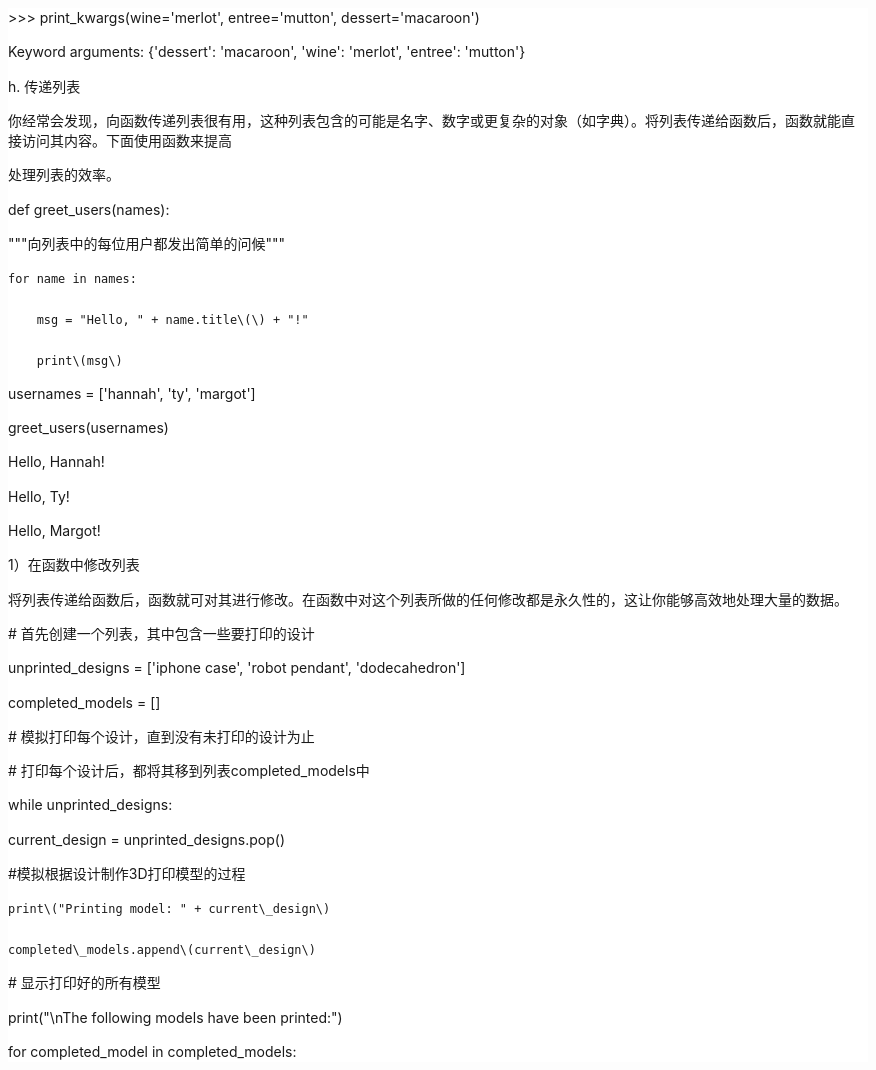 &gt;&gt;&gt; print\_kwargs\(wine='merlot', entree='mutton', dessert='macaroon'\)

Keyword arguments: {'dessert': 'macaroon', 'wine': 'merlot', 'entree': 'mutton'}

h. 传递列表

你经常会发现，向函数传递列表很有用，这种列表包含的可能是名字、数字或更复杂的对象（如字典）。将列表传递给函数后，函数就能直接访问其内容。下面使用函数来提高

处理列表的效率。

def greet\_users\(names\):

"""向列表中的每位用户都发出简单的问候"""

```
for name in names:

    msg = "Hello, " + name.title\(\) + "!"

    print\(msg\)
```

usernames = \['hannah', 'ty', 'margot'\]

greet\_users\(usernames\)

Hello, Hannah!

Hello, Ty!

Hello, Margot!

1）在函数中修改列表

将列表传递给函数后，函数就可对其进行修改。在函数中对这个列表所做的任何修改都是永久性的，这让你能够高效地处理大量的数据。

\# 首先创建一个列表，其中包含一些要打印的设计

unprinted\_designs = \['iphone case', 'robot pendant', 'dodecahedron'\]

completed\_models = \[\]

\# 模拟打印每个设计，直到没有未打印的设计为止

\# 打印每个设计后，都将其移到列表completed\_models中

while unprinted\_designs:

current\_design = unprinted\_designs.pop\(\)

\#模拟根据设计制作3D打印模型的过程

```
print\("Printing model: " + current\_design\)

completed\_models.append\(current\_design\)
```

\# 显示打印好的所有模型

print\("\nThe following models have been printed:"\)

for completed\_model in completed\_models:
